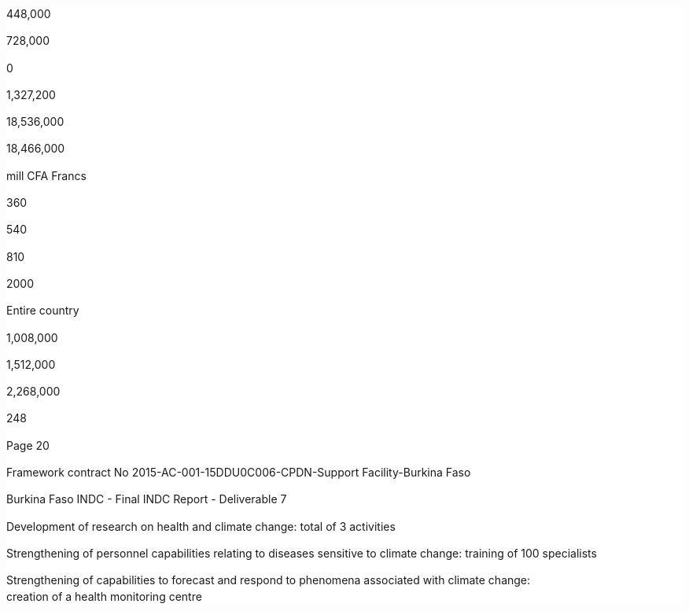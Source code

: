 448,000 

728,000 

0 

1,327,200 

18,536,000 

18,466,000 

 

 

 

 

 

mill CFA Francs 

360 

540 

810 

2000 

Entire country 

 

 

1,008,000 

1,512,000 

2,268,000 

248 

Page 20 

Framework contract No 2015-AC-001-15DDU0C006-CPDN-Support Facility-Burkina Faso 

Burkina Faso INDC - Final INDC Report - Deliverable 7 

Development of 
research on health 
and climate change: 
total of 3 activities 

Strengthening of 
personnel 
capabilities relating 
to diseases 
sensitive to climate 
change: training of 
100 specialists 

Strengthening of 
capabilities to 
forecast and 
respond to 
phenomena 
associated with 
climate change:  
creation of a health 
monitoring centre 

